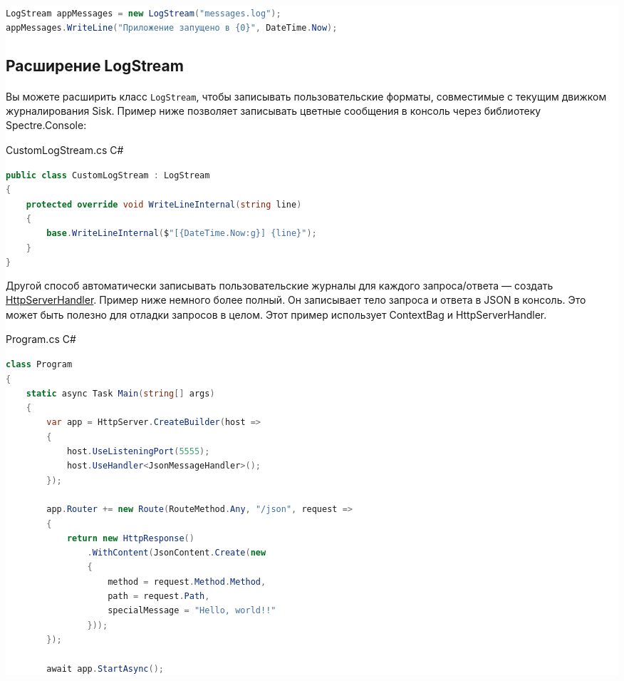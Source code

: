 ```cs
LogStream appMessages = new LogStream("messages.log");
appMessages.WriteLine("Приложение запущено в {0}", DateTime.Now);
```

## Расширение LogStream

Вы можете расширить класс `LogStream`, чтобы записывать пользовательские форматы, совместимые с текущим движком журналирования Sisk. Пример ниже позволяет записывать цветные сообщения в консоль через библиотеку Spectre.Console:

<div class="script-header">
    <span>
        CustomLogStream.cs
    </span>
    <span>
        C#
    </span>
</div>

```cs
public class CustomLogStream : LogStream
{
    protected override void WriteLineInternal(string line)
    {
        base.WriteLineInternal($"[{DateTime.Now:g}] {line}");
    }
}
```

Другой способ автоматически записывать пользовательские журналы для каждого запроса/ответа — создать [HttpServerHandler](/api/Sisk.Core.Http.Handlers.HttpServerHandler). Пример ниже немного более полный. Он записывает тело запроса и ответа в JSON в консоль. Это может быть полезно для отладки запросов в целом. Этот пример использует ContextBag и HttpServerHandler.

<div class="script-header">
    <span>
        Program.cs
    </span>
    <span>
        C#
    </span>
</div>

```cs
class Program
{
    static async Task Main(string[] args)
    {
        var app = HttpServer.CreateBuilder(host =>
        {
            host.UseListeningPort(5555);
            host.UseHandler<JsonMessageHandler>();
        });

        app.Router += new Route(RouteMethod.Any, "/json", request =>
        {
            return new HttpResponse()
                .WithContent(JsonContent.Create(new
                {
                    method = request.Method.Method,
                    path = request.Path,
                    specialMessage = "Hello, world!!"
                }));
        });

        await app.StartAsync();
```